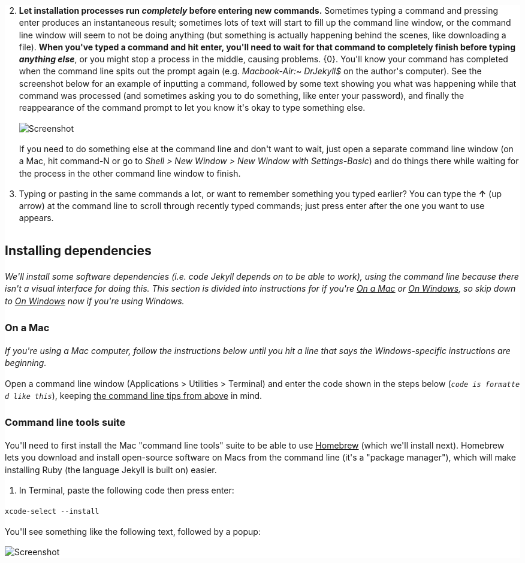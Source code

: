 2. **Let installation processes run *completely* before entering new commands.** Sometimes typing a command and pressing enter produces an instantaneous result; sometimes lots of text will start to fill up the command line window, or the command line window will seem to not be doing anything (but something is actually happening behind the scenes, like downloading a file). **When you've typed a command and hit enter, you'll need to wait for that command to completely finish before typing *anything else***, or you might stop a process in the middle, causing problems. 
   {0}. You'll know your command has completed when the command line spits out the prompt again (e.g. *Macbook-Air:~ DrJekyll$* on the author's computer). See the screenshot below for an example of inputting a command, followed by some text showing you what was happening while that command was processed (and sometimes asking you to do something, like enter your password), and finally the reappearance of the command prompt to let you know it's okay to type something else. 

   ![Screenshot](../images/building-static-sites-with-jekyll-github-pages-4.png)

   If you need to do something else at the command line and don't want to wait, just open a separate command line window (on a Mac, hit command-N or go to *Shell > New Window > New Window with Settings-Basic*) and do things there while waiting for the process in the other command line window to finish.

3. Typing or pasting in the same commands a lot, or want to remember something you typed earlier? You can type the **↑** (up arrow) at the command line to scroll through recently typed commands; just press enter after the one you want to use appears.

## Installing dependencies <a id="section2"></a>

*We'll install some software dependencies (i.e. code Jekyll depends on to be able to work), using the command line because there isn't a visual interface for doing this. This section is divided into instructions for if you're [On a Mac](#sectionMac) or [On Windows](#sectionWindows), so skip down to [On Windows](#sectionWindows) now if you're using Windows.*

### On a Mac <a id="sectionMac"></a>

*If you're using a Mac computer, follow the instructions below until you hit a line that says the Windows-specific instructions are beginning.*

Open a command line window (Applications > Utilities > Terminal) and enter the code shown in the steps below (*`code is formatted like this`*), keeping [the command line tips from above](#section1-4) in mind.

### Command line tools suite <a id="section2-1"></a>

You'll need to first install the Mac "command line tools" suite to be able to use [Homebrew](http://brew.sh/) (which we'll install next). Homebrew lets you download and install open-source software on Macs from the command line (it's a "package manager"), which will make installing Ruby (the language Jekyll is built on) easier.

1. In Terminal, paste the following code then press enter:

`xcode-select --install`

You'll see something like the following text, followed by a popup:

 ![Screenshot](../images/building-static-sites-with-jekyll-github-pages-1.png)
